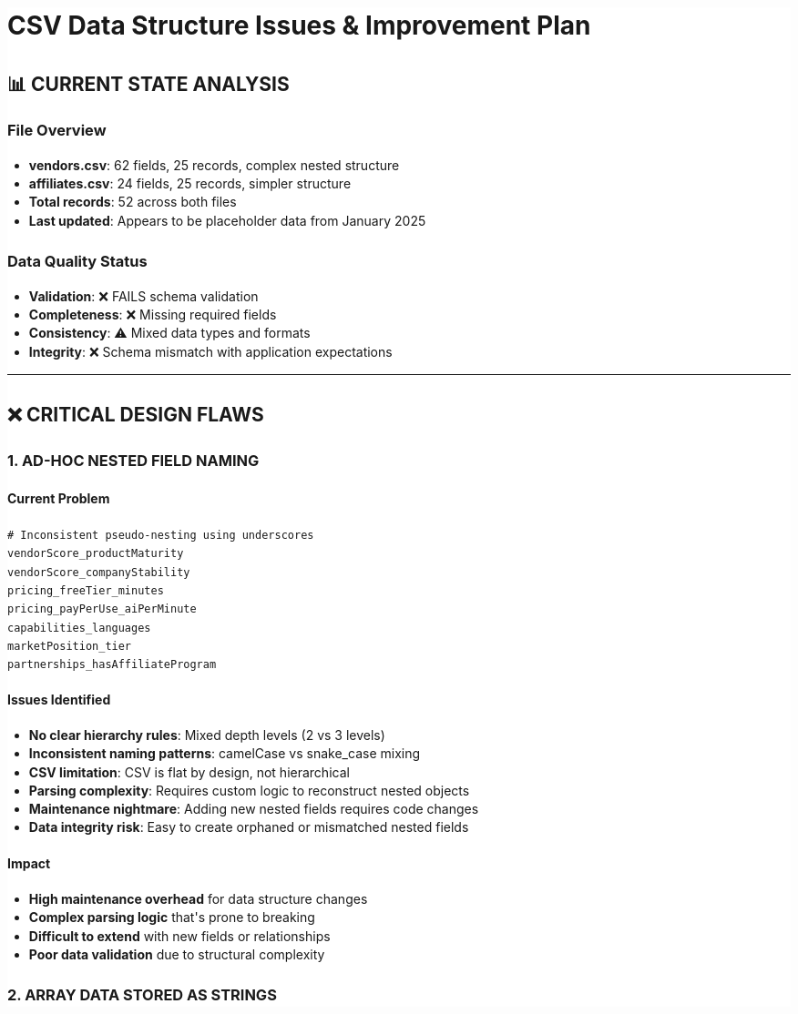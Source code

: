 # CSV Data Structure Issues & Improvement Plan

## **📊 CURRENT STATE ANALYSIS**

### **File Overview**
- **vendors.csv**: 62 fields, 25 records, complex nested structure
- **affiliates.csv**: 24 fields, 25 records, simpler structure
- **Total records**: 52 across both files
- **Last updated**: Appears to be placeholder data from January 2025

### **Data Quality Status**
- **Validation**: ❌ FAILS schema validation
- **Completeness**: ❌ Missing required fields
- **Consistency**: ⚠️ Mixed data types and formats
- **Integrity**: ❌ Schema mismatch with application expectations

---

## **❌ CRITICAL DESIGN FLAWS**

### **1. AD-HOC NESTED FIELD NAMING**

#### **Current Problem**
```csv
# Inconsistent pseudo-nesting using underscores
vendorScore_productMaturity
vendorScore_companyStability
pricing_freeTier_minutes
pricing_payPerUse_aiPerMinute
capabilities_languages
marketPosition_tier
partnerships_hasAffiliateProgram
```

#### **Issues Identified**
- **No clear hierarchy rules**: Mixed depth levels (2 vs 3 levels)
- **Inconsistent naming patterns**: camelCase vs snake_case mixing
- **CSV limitation**: CSV is flat by design, not hierarchical
- **Parsing complexity**: Requires custom logic to reconstruct nested objects
- **Maintenance nightmare**: Adding new nested fields requires code changes
- **Data integrity risk**: Easy to create orphaned or mismatched nested fields

#### **Impact**
- **High maintenance overhead** for data structure changes
- **Complex parsing logic** that's prone to breaking
- **Difficult to extend** with new fields or relationships
- **Poor data validation** due to structural complexity

### **2. ARRAY DATA STORED AS STRINGS**
